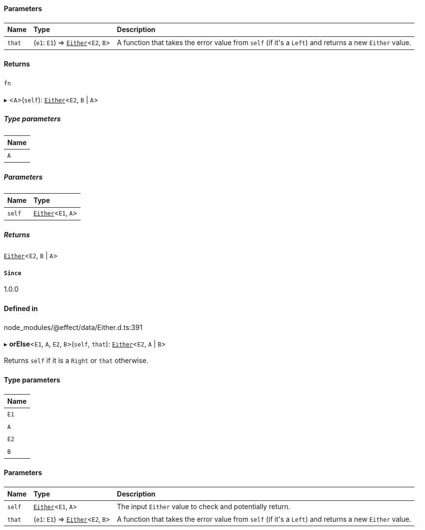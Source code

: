 #### Parameters

| Name | Type | Description |
| :------ | :------ | :------ |
| `that` | (`e1`: `E1`) => [`Either`](src_lib_primitives.E.md#either)<`E2`, `B`\> | A function that takes the error value from `self` (if it's a `Left`) and returns a new `Either` value. |

#### Returns

`fn`

▸ <`A`\>(`self`): [`Either`](src_lib_primitives.E.md#either)<`E2`, `B` \| `A`\>

##### Type parameters

| Name |
| :------ |
| `A` |

##### Parameters

| Name | Type |
| :------ | :------ |
| `self` | [`Either`](src_lib_primitives.E.md#either)<`E1`, `A`\> |

##### Returns

[`Either`](src_lib_primitives.E.md#either)<`E2`, `B` \| `A`\>

**`Since`**

1.0.0

#### Defined in

node_modules/@effect/data/Either.d.ts:391

▸ **orElse**<`E1`, `A`, `E2`, `B`\>(`self`, `that`): [`Either`](src_lib_primitives.E.md#either)<`E2`, `A` \| `B`\>

Returns `self` if it is a `Right` or `that` otherwise.

#### Type parameters

| Name |
| :------ |
| `E1` |
| `A` |
| `E2` |
| `B` |

#### Parameters

| Name | Type | Description |
| :------ | :------ | :------ |
| `self` | [`Either`](src_lib_primitives.E.md#either)<`E1`, `A`\> | The input `Either` value to check and potentially return. |
| `that` | (`e1`: `E1`) => [`Either`](src_lib_primitives.E.md#either)<`E2`, `B`\> | A function that takes the error value from `self` (if it's a `Left`) and returns a new `Either` value. |
